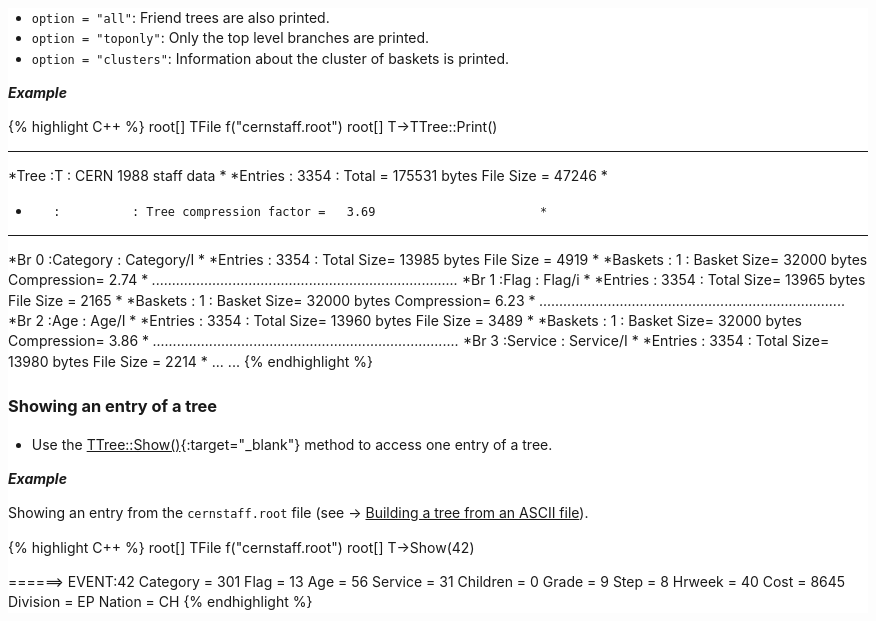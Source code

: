 - `option = "all"`: Friend trees are also printed.
- `option = "toponly"`:  Only the top level branches are printed.
- `option = "clusters"`: Information about the cluster of baskets is printed.

_**Example**_

{% highlight C++ %}
root[] TFile f("cernstaff.root")
root[] T->TTree::Print()

******************************************************************************
*Tree    :T         : CERN 1988 staff data                                   *
*Entries :     3354 : Total =          175531 bytes  File  Size =      47246 *
*        :          : Tree compression factor =   3.69                       *
******************************************************************************
*Br    0 :Category  : Category/I                                             *
*Entries :     3354 : Total  Size=      13985 bytes  File Size  =       4919 *
*Baskets :        1 : Basket Size=      32000 bytes  Compression=   2.74     *
*............................................................................*
*Br    1 :Flag      : Flag/i                                                 *
*Entries :     3354 : Total  Size=      13965 bytes  File Size  =       2165 *
*Baskets :        1 : Basket Size=      32000 bytes  Compression=   6.23     *
*............................................................................*
*Br    2 :Age       : Age/I                                                  *
*Entries :     3354 : Total  Size=      13960 bytes  File Size  =       3489 *
*Baskets :        1 : Basket Size=      32000 bytes  Compression=   3.86     *
*............................................................................*
*Br    3 :Service   : Service/I                                              *
*Entries :     3354 : Total  Size=      13980 bytes  File Size  =       2214 *
...
...
{% endhighlight %}

### Showing an entry of a tree

- Use the [TTree::Show()](https://root.cern/doc/master/classTTree.html#a10e5e7424059bc7d17502331b41b0c16){:target="_blank"} method to access one entry of a tree.

_**Example**_

Showing an entry from the `cernstaff.root` file (see → [Building a tree from an ASCII file](#example-building-a-tree-from-an-ascii-file)).

{% highlight C++ %}
root[] TFile f("cernstaff.root")
root[] T->Show(42)

======> EVENT:42
Category = 301
Flag = 13
Age = 56
Service = 31
Children = 0
Grade = 9
Step = 8
Hrweek = 40
Cost = 8645
Division = EP
Nation = CH
{% endhighlight %}
